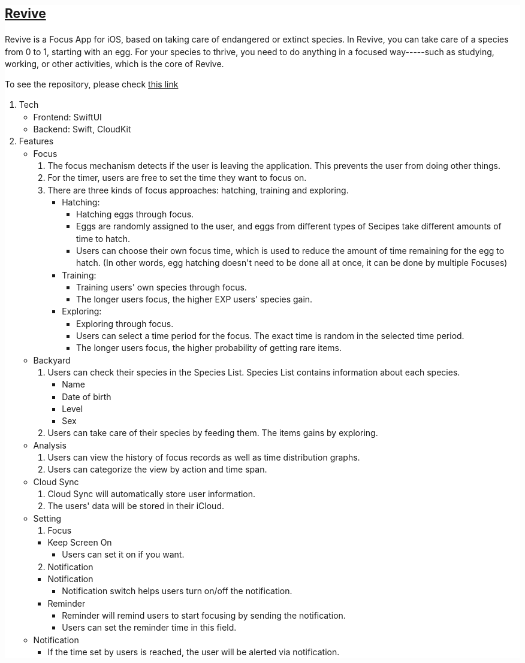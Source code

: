 ## [Revive](https://github.com/BinL233/Revive)

Revive is a Focus App for iOS, based on taking care of endangered or extinct species. In Revive, you can take care of a species from 0 to 1, starting with an egg. For your  species to thrive, you need to do anything in a focused way-----such as studying, working, or other activities, which is the core of Revive.

To see the repository, please check [this link](https://github.com/BinL233/Revive)

1. Tech
   - Frontend: SwiftUI
   - Backend: Swift, CloudKit
2. Features
   - Focus
      1. The focus mechanism detects if the user is leaving the application. This prevents the user from doing other things.
      2. For the timer, users are free to set the time they want to focus on.
      3. There are three kinds of focus approaches: hatching, training and exploring.
         - Hatching:
            - Hatching eggs through focus.
            - Eggs are randomly assigned to the user, and eggs from different types of Secipes take different amounts of time to hatch.
            - Users can choose their own focus time, which is used to reduce the amount of time remaining for the egg to hatch. (In other words, egg hatching doesn't need to be done all at once, it can be done by multiple Focuses)
         - Training:
            - Training users' own species through focus.
            - The longer users focus, the higher EXP users' species gain.
         - Exploring:
            - Exploring through focus.
            - Users can select a time period for the focus. The exact time is random in the selected time period.
            - The longer users focus, the higher probability of getting rare items.
   - Backyard
      1. Users can check their species in the Species List. Species List contains information about each species.
         - Name
         - Date of birth
         - Level
         - Sex
      2. Users can take care of their species by feeding them. The items gains by exploring.
   - Analysis
      1. Users can view the history of focus records as well as time distribution graphs.
      2. Users can categorize the view by action and time span.
   - Cloud Sync
      1. Cloud Sync will automatically store user information.
      2. The users' data will be stored in their iCloud.
   - Setting
      1. Focus
      -  Keep Screen On
         - Users can set it on if you want.
      2. Notification
      - Notification
         - Notification switch helps users turn on/off the notification.
      - Reminder
         - Reminder will remind users to start focusing by sending the notification.
         - Users can set the reminder time in this field.
   - Notification
      - If the time set by users is reached, the user will be alerted via notification.
